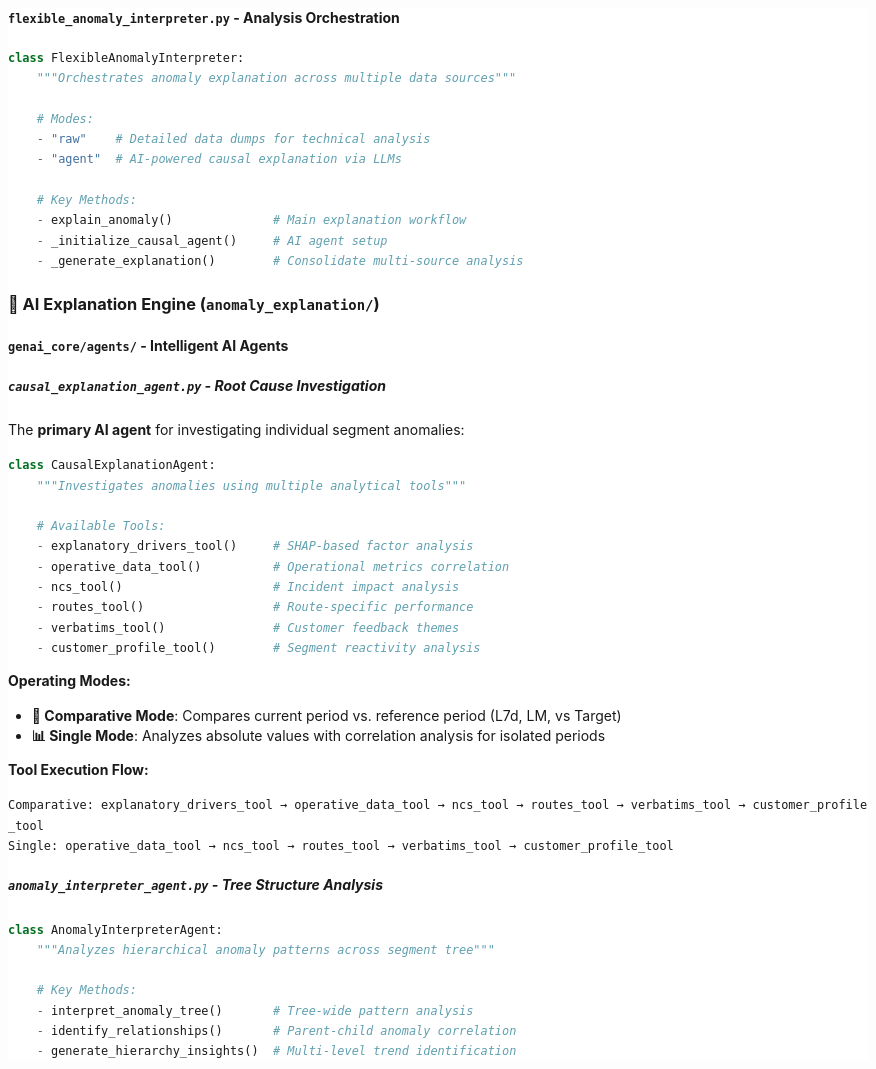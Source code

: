 #### **`flexible_anomaly_interpreter.py`** - Analysis Orchestration
```python
class FlexibleAnomalyInterpreter:
    """Orchestrates anomaly explanation across multiple data sources"""
    
    # Modes:
    - "raw"    # Detailed data dumps for technical analysis
    - "agent"  # AI-powered causal explanation via LLMs
    
    # Key Methods:
    - explain_anomaly()              # Main explanation workflow
    - _initialize_causal_agent()     # AI agent setup
    - _generate_explanation()        # Consolidate multi-source analysis
```

### **📁 AI Explanation Engine (`anomaly_explanation/`)**

#### **`genai_core/agents/`** - Intelligent AI Agents

##### **`causal_explanation_agent.py`** - Root Cause Investigation
The **primary AI agent** for investigating individual segment anomalies:

```python
class CausalExplanationAgent:
    """Investigates anomalies using multiple analytical tools"""
    
    # Available Tools:
    - explanatory_drivers_tool()     # SHAP-based factor analysis
    - operative_data_tool()          # Operational metrics correlation
    - ncs_tool()                     # Incident impact analysis
    - routes_tool()                  # Route-specific performance
    - verbatims_tool()               # Customer feedback themes
    - customer_profile_tool()        # Segment reactivity analysis
```

**Operating Modes:**
- **🔄 Comparative Mode**: Compares current period vs. reference period (L7d, LM, vs Target)
- **📊 Single Mode**: Analyzes absolute values with correlation analysis for isolated periods

**Tool Execution Flow:**
```
Comparative: explanatory_drivers_tool → operative_data_tool → ncs_tool → routes_tool → verbatims_tool → customer_profile_tool
Single: operative_data_tool → ncs_tool → routes_tool → verbatims_tool → customer_profile_tool
```

##### **`anomaly_interpreter_agent.py`** - Tree Structure Analysis
```python
class AnomalyInterpreterAgent:
    """Analyzes hierarchical anomaly patterns across segment tree"""
    
    # Key Methods:
    - interpret_anomaly_tree()       # Tree-wide pattern analysis
    - identify_relationships()       # Parent-child anomaly correlation
    - generate_hierarchy_insights()  # Multi-level trend identification
```
